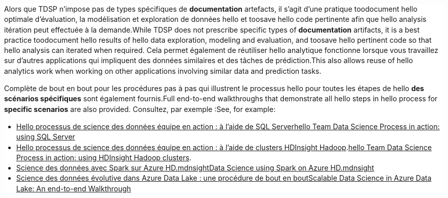 <span data-ttu-id="e3e7b-173">Alors que TDSP n’impose pas de types spécifiques de **documentation** artefacts, il s’agit d’une pratique toodocument hello optimale d’évaluation, la modélisation et exploration de données hello et toosave hello code pertinente afin que hello analysis itération peut effectuée à la demande.</span><span class="sxs-lookup"><span data-stu-id="e3e7b-173">While TDSP does not prescribe specific types of **documentation** artifacts, it is a best practice toodocument hello results of hello data exploration, modeling and evaluation, and toosave hello pertinent code so that hello analysis can iterated when required.</span></span> <span data-ttu-id="e3e7b-174">Cela permet également de réutiliser hello analytique fonctionne lorsque vous travaillez sur d’autres applications qui impliquent des données similaires et des tâches de prédiction.</span><span class="sxs-lookup"><span data-stu-id="e3e7b-174">This also allows reuse of hello analytics work when working on other applications involving similar data and prediction tasks.</span></span>

<span data-ttu-id="e3e7b-175">Complète de bout en bout pour les procédures pas à pas qui illustrent le processus hello pour toutes les étapes de hello **des scénarios spécifiques** sont également fournis.</span><span class="sxs-lookup"><span data-stu-id="e3e7b-175">Full end-to-end walkthroughs that demonstrate all hello steps in hello process for **specific scenarios** are also provided.</span></span> <span data-ttu-id="e3e7b-176">Consultez, par exemple :</span><span class="sxs-lookup"><span data-stu-id="e3e7b-176">See, for example:</span></span>

* [<span data-ttu-id="e3e7b-177">Hello processus de science des données équipe en action : à l’aide de SQL Server</span><span class="sxs-lookup"><span data-stu-id="e3e7b-177">hello Team Data Science Process in action: using SQL Server</span></span>](machine-learning-data-science-process-sql-walkthrough.md)
* <span data-ttu-id="e3e7b-178">[Hello processus de science des données équipe en action : à l’aide de clusters HDInsight Hadoop](machine-learning-data-science-process-hive-walkthrough.md).</span><span class="sxs-lookup"><span data-stu-id="e3e7b-178">[hello Team Data Science Process in action: using HDInsight Hadoop clusters](machine-learning-data-science-process-hive-walkthrough.md).</span></span>
* [<span data-ttu-id="e3e7b-179">Science des données avec Spark sur Azure HD.mdnsight</span><span class="sxs-lookup"><span data-stu-id="e3e7b-179">Data Science using Spark on Azure HD.mdnsight</span></span>](machine-learning-data-science-spark-overview.md)
* [<span data-ttu-id="e3e7b-180">Science des données évolutive dans Azure Data Lake :  une procédure de bout en bout</span><span class="sxs-lookup"><span data-stu-id="e3e7b-180">Scalable Data Science in Azure Data Lake: An end-to-end Walkthrough</span></span>](machine-learning-data-science-process-data-lake-walkthrough.md)

